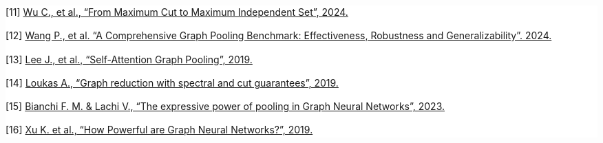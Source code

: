 [11] [Wu C., et al., “From Maximum Cut to Maximum Independent Set”, 2024.](https://arxiv.org/abs/2408.06758)

[12] [Wang P., et al. “A Comprehensive Graph Pooling Benchmark: Effectiveness, Robustness and Generalizability”. 2024.](https://arxiv.org/abs/2406.09031)

[13] [Lee J., et al., “Self-Attention Graph Pooling”, 2019.](https://arxiv.org/abs/1904.08082)

[14] [Loukas A., “Graph reduction with spectral and cut guarantees”, 2019.](https://www.jmlr.org/papers/v20/18-680.html)

[15] [Bianchi F. M. & Lachi V., “The expressive power of pooling in Graph Neural Networks”, 2023.](https://arxiv.org/abs/2304.01575)

[16] [Xu K. et al., “How Powerful are Graph Neural Networks?”, 2019.](https://arxiv.org/abs/1810.00826)